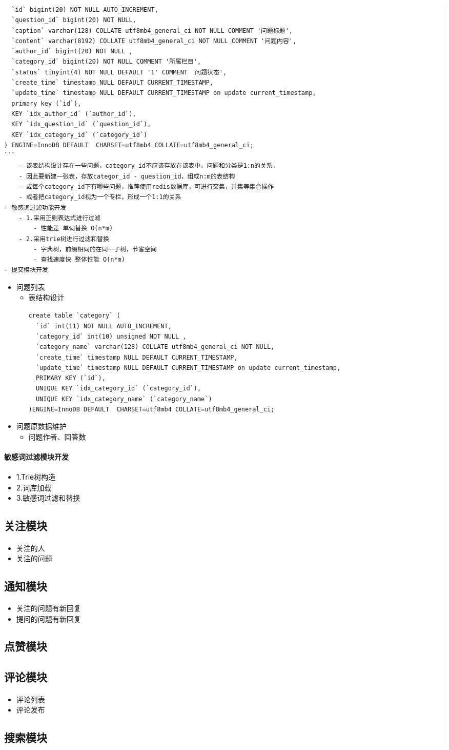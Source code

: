       `id` bigint(20) NOT NULL AUTO_INCREMENT,
      `question_id` bigint(20) NOT NULL,
      `caption` varchar(128) COLLATE utf8mb4_general_ci NOT NULL COMMENT '问题标题',
      `content` varchar(8192) COLLATE utf8mb4_general_ci NOT NULL COMMENT '问题内容',
      `author_id` bigint(20) NOT NULL ,
      `category_id` bigint(20) NOT NULL COMMENT '所属栏目',
      `status` tinyint(4) NOT NULL DEFAULT '1' COMMENT '问题状态',
      `create_time` timestamp NULL DEFAULT CURRENT_TIMESTAMP,
      `update_time` timestamp NULL DEFAULT CURRENT_TIMESTAMP on update current_timestamp,
      primary key (`id`),
      KEY `idx_author_id` (`author_id`),
      KEY `idx_question_id` (`question_id`),
      KEY `idx_category_id` (`category_id`)
    ) ENGINE=InnoDB DEFAULT  CHARSET=utf8mb4 COLLATE=utf8mb4_general_ci;
    ```
        - 该表结构设计存在一些问题，category_id不应该存放在该表中，问题和分类是1:n的关系，
        - 因此要新建一张表，存放categor_id - question_id，组成n:m的表结构
        - 或每个category_id下有哪些问题，推荐使用redis数据库，可进行交集，并集等集合操作
        - 或者把category_id视为一个专栏，形成一个1:1的关系
    - 敏感词过滤功能开发
        - 1.采用正则表达式进行过滤
            - 性能差 单词替换 O(n*m)
        - 2.采用trie树进行过滤和替换
            - 字典树，前缀相同的在同一子树，节省空间
            - 查找速度快 整体性能 O(n*m)
    - 提交模块开发
- 问题列表
    - 表结构设计
      ```mysql
      create table `category` (
        `id` int(11) NOT NULL AUTO_INCREMENT,
        `category_id` int(10) unsigned NOT NULL ,
        `category_name` varchar(128) COLLATE utf8mb4_general_ci NOT NULL,
        `create_time` timestamp NULL DEFAULT CURRENT_TIMESTAMP,
        `update_time` timestamp NULL DEFAULT CURRENT_TIMESTAMP on update current_timestamp,
        PRIMARY KEY (`id`),
        UNIQUE KEY `idx_category_id` (`category_id`),
        UNIQUE KEY `idx_category_name` (`category_name`)
      )ENGINE=InnoDB DEFAULT  CHARSET=utf8mb4 COLLATE=utf8mb4_general_ci;
      ```
- 问题原数据维护
    - 问题作者、回答数
#### 敏感词过滤模块开发
- 1.Trie树构造
- 2.词库加载
- 3.敏感词过滤和替换

## 关注模块
- 关注的人
- 关注的问题
## 通知模块
- 关注的问题有新回复
- 提问的问题有新回复
## 点赞模块
## 评论模块
- 评论列表
- 评论发布
## 搜索模块